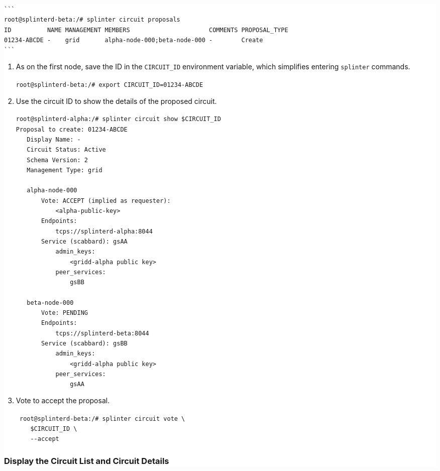     ```
    root@splinterd-beta:/# splinter circuit proposals
    ID          NAME MANAGEMENT MEMBERS                      COMMENTS PROPOSAL_TYPE
    01234-ABCDE -    grid       alpha-node-000;beta-node-000 -        Create
    ```

1. As on the first node, save the ID in the `CIRCUIT_ID` environment variable,
   which simplifies entering `splinter` commands.

    ```
    root@splinterd-beta:/# export CIRCUIT_ID=01234-ABCDE
    ```

1. Use the circuit ID to show the details of the proposed circuit.

    ```
    root@splinterd-alpha:/# splinter circuit show $CIRCUIT_ID
    Proposal to create: 01234-ABCDE
       Display Name: -
       Circuit Status: Active
       Schema Version: 2
       Management Type: grid

       alpha-node-000
           Vote: ACCEPT (implied as requester):
               <alpha-public-key>
           Endpoints:
               tcps://splinterd-alpha:8044
           Service (scabbard): gsAA
               admin_keys:
                   <gridd-alpha public key>
               peer_services:
                   gsBB

       beta-node-000
           Vote: PENDING
           Endpoints:
               tcps://splinterd-beta:8044
           Service (scabbard): gsBB
               admin_keys:
                   <gridd-alpha public key>
               peer_services:
                   gsAA
    ```

1. Vote to accept the proposal.

   ```
    root@splinterd-beta:/# splinter circuit vote \
       $CIRCUIT_ID \
       --accept
   ```

### Display the Circuit List and Circuit Details
